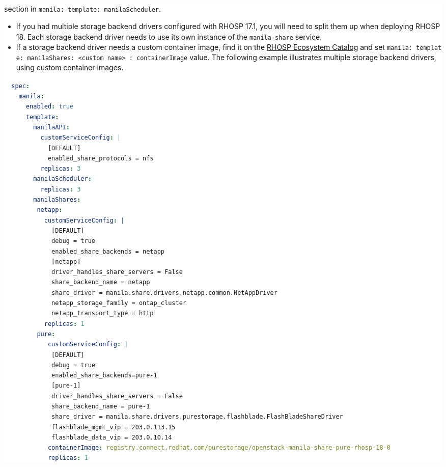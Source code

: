   section in `manila: template: manilaScheduler`.
- If you had multiple storage backend drivers configured with RHOSP 17.1, 
  you will need to split them up when deploying RHOSP 18. Each storage 
  backend driver needs to use its own instance of the `manila-share` 
  service.
- If a storage backend driver needs a custom container image, find it on the 
  [RHOSP Ecosystem Catalog](https://catalog.redhat.com/software/containers/search?gs&q=manila)
  and set `manila: template: manilaShares: <custom name> : containerImage` 
  value. The following example illustrates multiple storage backend drivers, 
  using custom container images.

```yaml
  spec:
    manila:
      enabled: true
      template:
        manilaAPI:
          customServiceConfig: |
            [DEFAULT]
            enabled_share_protocols = nfs
          replicas: 3
        manilaScheduler:
          replicas: 3
        manilaShares:
         netapp:
           customServiceConfig: |
             [DEFAULT]
             debug = true
             enabled_share_backends = netapp
             [netapp]
             driver_handles_share_servers = False
             share_backend_name = netapp
             share_driver = manila.share.drivers.netapp.common.NetAppDriver
             netapp_storage_family = ontap_cluster
             netapp_transport_type = http
           replicas: 1
         pure:
            customServiceConfig: |
             [DEFAULT]
             debug = true
             enabled_share_backends=pure-1
             [pure-1]
             driver_handles_share_servers = False
             share_backend_name = pure-1
             share_driver = manila.share.drivers.purestorage.flashblade.FlashBladeShareDriver
             flashblade_mgmt_vip = 203.0.113.15
             flashblade_data_vip = 203.0.10.14
            containerImage: registry.connect.redhat.com/purestorage/openstack-manila-share-pure-rhosp-18-0
            replicas: 1
```

